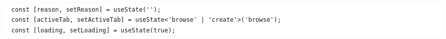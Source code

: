 ```typescriptreact
  const [reason, setReason] = useState('');
  const [activeTab, setActiveTab] = useState<'browse' | 'create'>('browse');
  const [loading, setLoading] = useState(true);
